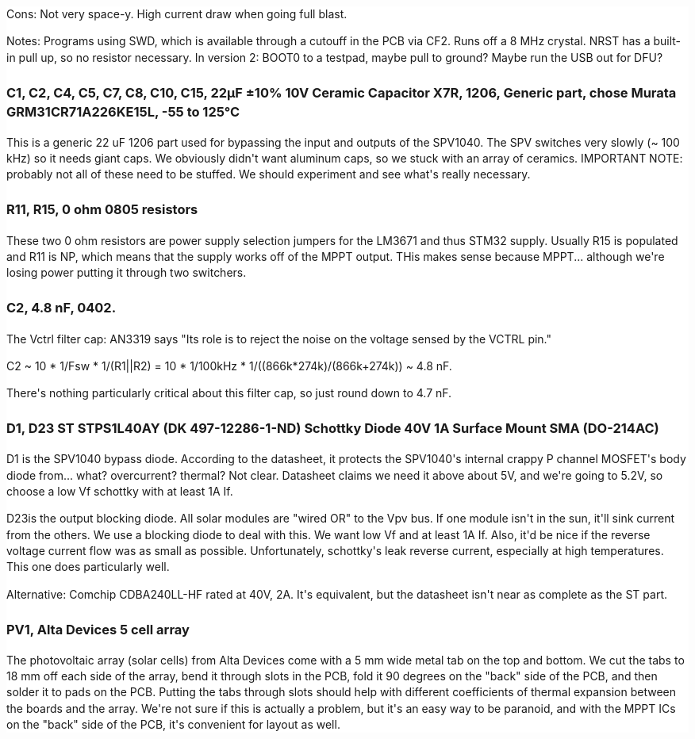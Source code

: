Cons: Not very space-y. High current draw when going full blast.

Notes: Programs using SWD, which is available through a cutouff in the PCB via CF2. Runs off a 8 MHz crystal. NRST has a built-in pull up, so no resistor necessary. In version 2: BOOT0 to a testpad, maybe pull to ground? Maybe run the USB out for DFU?


### C1, C2, C4, C5, C7, C8, C10, C15, 22µF ±10% 10V Ceramic Capacitor X7R, 1206, Generic part, chose  Murata GRM31CR71A226KE15L, -55 to 125°C

This is a generic 22 uF 1206 part used for bypassing the input and outputs of the SPV1040. The SPV switches very slowly (~ 100 kHz) so it needs giant caps. We obviously didn't want aluminum caps, so we stuck with an array of ceramics. IMPORTANT NOTE: probably not all of these need to be stuffed. We should experiment and see what's really necessary.

### R11, R15, 0 ohm 0805 resistors

These two 0 ohm resistors are power supply selection jumpers for the LM3671 and thus STM32 supply. Usually R15 is populated and R11 is NP, which means that the supply works off of the MPPT output. THis makes sense because MPPT... although we're losing power putting it through two switchers.

### C2, 4.8 nF, 0402.

The Vctrl filter cap: AN3319 says "Its role is to reject the noise on the voltage sensed by the VCTRL pin."

C2 ~ 10 * 1/Fsw * 1/(R1||R2) = 10 * 1/100kHz * 1/((866k*274k)/(866k+274k)) ~ 4.8 nF. 

There's nothing particularly critical about this filter cap, so just round down to 4.7 nF.

### D1, D23 ST STPS1L40AY (DK 497-12286-1-ND) Schottky Diode 40V 1A Surface Mount SMA (DO-214AC)

D1 is the SPV1040 bypass diode. According to the datasheet, it protects the SPV1040's internal crappy P channel MOSFET's body diode from... what? overcurrent? thermal? Not clear. Datasheet claims we need it above about 5V, and we're going to 5.2V, so choose a low Vf schottky with at least 1A If.

D23is the output blocking diode. All solar modules are "wired OR" to the Vpv bus. If one module isn't in the sun, it'll sink current from the others. We use a blocking diode to deal with this. We want low Vf and at least 1A If. Also, it'd be nice if the reverse voltage current flow was as small as possible. Unfortunately, schottky's leak reverse current, especially at high temperatures. This one does particularly well.

Alternative: Comchip CDBA240LL-HF rated at 40V, 2A. It's equivalent, but the datasheet isn't near as complete as the ST part.

### PV1, Alta Devices 5 cell array

The photovoltaic array (solar cells) from Alta Devices come with a 5 mm wide metal tab on the top and bottom. We cut the tabs to 18 mm off each side of the array, bend it through slots in the PCB, fold it 90 degrees on the "back" side of the PCB, and then solder it to pads on the PCB. Putting the tabs through slots should help with different coefficients of thermal expansion between the boards and the array. We're not sure if this is actually a problem, but it's an easy way to be paranoid, and with the MPPT ICs on the "back" side of the PCB, it's convenient for layout as well.
